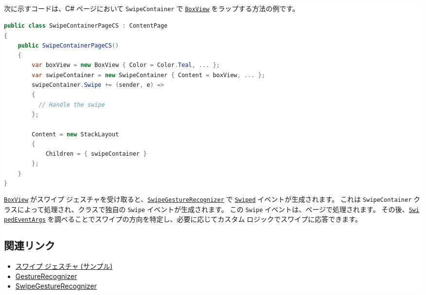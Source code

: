 次に示すコードは、C# ページにおいて `SwipeContainer` で [`BoxView`](xref:Xamarin.Forms.BoxView) をラップする方法の例です。

```csharp
public class SwipeContainerPageCS : ContentPage
{
    public SwipeContainerPageCS()
    {
        var boxView = new BoxView { Color = Color.Teal, ... };
        var swipeContainer = new SwipeContainer { Content = boxView, ... };
        swipeContainer.Swipe += (sender, e) =>
        {
          // Handle the swipe
        };

        Content = new StackLayout
        {
            Children = { swipeContainer }
        };
    }
}
```

[`BoxView`](xref:Xamarin.Forms.BoxView) がスワイプ ジェスチャを受け取ると、[`SwipeGestureRecognizer`](xref:Xamarin.Forms.SwipeGestureRecognizer) で [`Swiped`](xref:Xamarin.Forms.SwipeGestureRecognizer.Swiped) イベントが生成されます。 これは `SwipeContainer` クラスによって処理され、クラスで独自の `Swipe` イベントが生成されます。 この `Swipe` イベントは、ページで処理されます。 その後、[`SwipedEventArgs`](xref:Xamarin.Forms.SwipedEventArgs) を調べることでスワイプの方向を特定し、必要に応じてカスタム ロジックでスワイプに応答できます。

## <a name="related-links"></a>関連リンク

- [スワイプ ジェスチャ (サンプル)](https://developer.xamarin.com/samples/xamarin-forms/WorkingWithGestures/SwipeGesture/)
- [GestureRecognizer](xref:Xamarin.Forms.GestureRecognizer)
- [SwipeGestureRecognizer](xref:Xamarin.Forms.SwipeGestureRecognizer)
